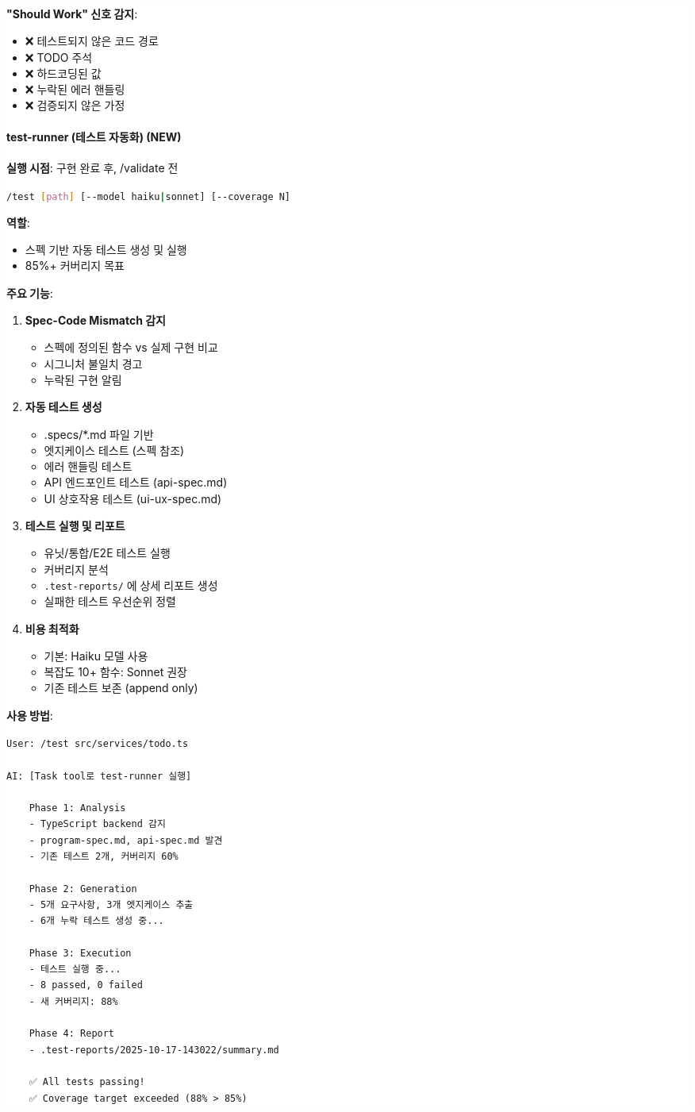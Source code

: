 **"Should Work" 신호 감지**:
- ❌ 테스트되지 않은 코드 경로
- ❌ TODO 주석
- ❌ 하드코딩된 값
- ❌ 누락된 에러 핸들링
- ❌ 검증되지 않은 가정

#### test-runner (테스트 자동화) (NEW)

**실행 시점**: 구현 완료 후, /validate 전

```bash
/test [path] [--model haiku|sonnet] [--coverage N]
```

**역할**:
- 스펙 기반 자동 테스트 생성 및 실행
- 85%+ 커버리지 목표

**주요 기능**:
1. **Spec-Code Mismatch 감지**
   - 스펙에 정의된 함수 vs 실제 구현 비교
   - 시그니처 불일치 경고
   - 누락된 구현 알림

2. **자동 테스트 생성**
   - .specs/*.md 파일 기반
   - 엣지케이스 테스트 (스펙 참조)
   - 에러 핸들링 테스트
   - API 엔드포인트 테스트 (api-spec.md)
   - UI 상호작용 테스트 (ui-ux-spec.md)

3. **테스트 실행 및 리포트**
   - 유닛/통합/E2E 테스트 실행
   - 커버리지 분석
   - `.test-reports/` 에 상세 리포트 생성
   - 실패한 테스트 우선순위 정렬

4. **비용 최적화**
   - 기본: Haiku 모델 사용
   - 복잡도 10+ 함수: Sonnet 권장
   - 기존 테스트 보존 (append only)

**사용 방법**:
```
User: /test src/services/todo.ts

AI: [Task tool로 test-runner 실행]

    Phase 1: Analysis
    - TypeScript backend 감지
    - program-spec.md, api-spec.md 발견
    - 기존 테스트 2개, 커버리지 60%

    Phase 2: Generation
    - 5개 요구사항, 3개 엣지케이스 추출
    - 6개 누락 테스트 생성 중...

    Phase 3: Execution
    - 테스트 실행 중...
    - 8 passed, 0 failed
    - 새 커버리지: 88%

    Phase 4: Report
    - .test-reports/2025-10-17-143022/summary.md

    ✅ All tests passing!
    ✅ Coverage target exceeded (88% > 85%)
```